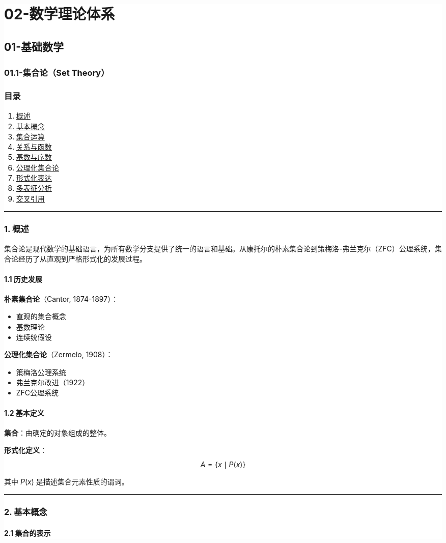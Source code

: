 # 02-数学理论体系

## 01-基础数学

### 01.1-集合论（Set Theory）

### 目录

1. [概述](#概述)
2. [基本概念](#基本概念)
3. [集合运算](#集合运算)
4. [关系与函数](#关系与函数)
5. [基数与序数](#基数与序数)
6. [公理化集合论](#公理化集合论)
7. [形式化表达](#形式化表达)
8. [多表征分析](#多表征分析)
9. [交叉引用](#交叉引用)

---

### 1. 概述

集合论是现代数学的基础语言，为所有数学分支提供了统一的语言和基础。从康托尔的朴素集合论到策梅洛-弗兰克尔（ZFC）公理系统，集合论经历了从直观到严格形式化的发展过程。

#### 1.1 历史发展

**朴素集合论**（Cantor, 1874-1897）：

- 直观的集合概念
- 基数理论
- 连续统假设

**公理化集合论**（Zermelo, 1908）：

- 策梅洛公理系统
- 弗兰克尔改进（1922）
- ZFC公理系统

#### 1.2 基本定义

**集合**：由确定的对象组成的整体。

**形式化定义**：
$$A = \{x \mid P(x)\}$$

其中 $P(x)$ 是描述集合元素性质的谓词。

---

### 2. 基本概念

#### 2.1 集合的表示
